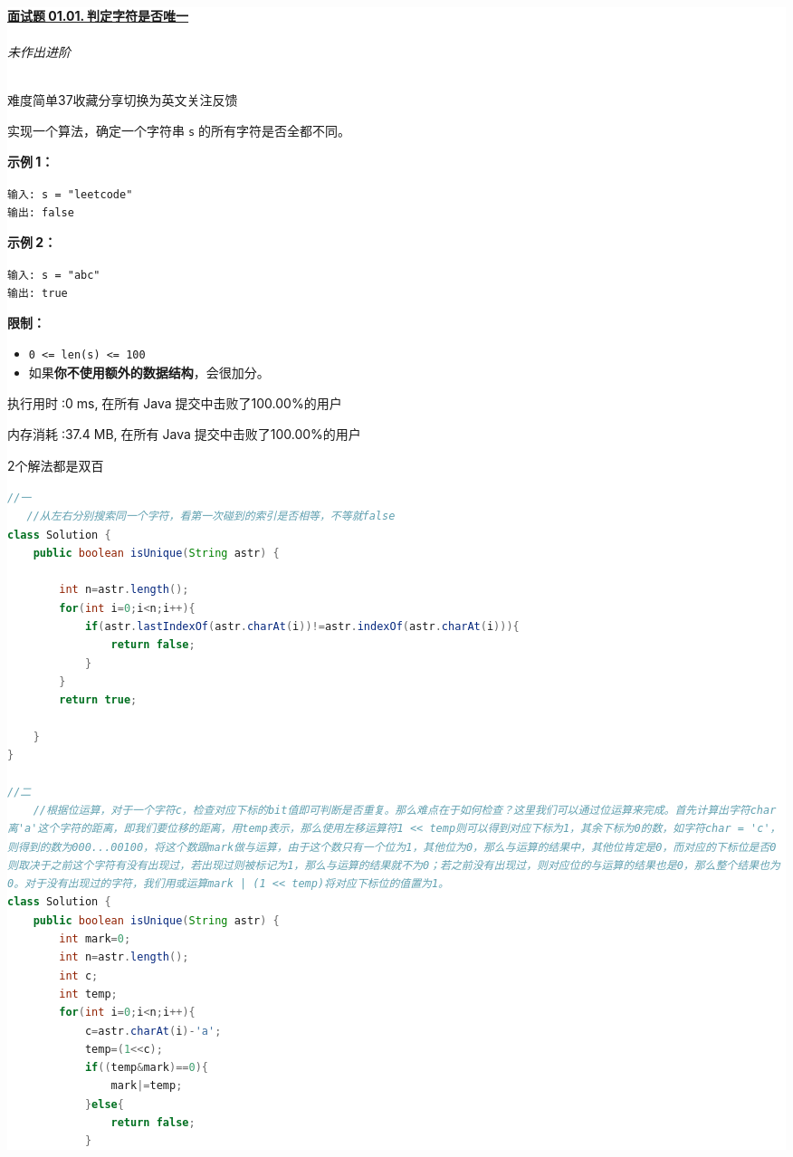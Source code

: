 #### [面试题 01.01. 判定字符是否唯一](https://leetcode-cn.com/problems/is-unique-lcci/)

###### 未作出进阶

难度简单37收藏分享切换为英文关注反馈

实现一个算法，确定一个字符串 `s` 的所有字符是否全都不同。

**示例 1：**

```
输入: s = "leetcode"
输出: false 
```

**示例 2：**

```
输入: s = "abc"
输出: true
```

**限制：**

- `0 <= len(s) <= 100`
- 如果**你不使用额外的数据结构**，会很加分。

执行用时 :0 ms, 在所有 Java 提交中击败了100.00%的用户

内存消耗 :37.4 MB, 在所有 Java 提交中击败了100.00%的用户

2个解法都是双百

```java
//一
   //从左右分别搜索同一个字符，看第一次碰到的索引是否相等，不等就false
class Solution {
    public boolean isUnique(String astr) {
        
        int n=astr.length();
        for(int i=0;i<n;i++){
            if(astr.lastIndexOf(astr.charAt(i))!=astr.indexOf(astr.charAt(i))){
                return false;
            }
        }
        return true;
        
    }
}

//二
	//根据位运算，对于一个字符c，检查对应下标的bit值即可判断是否重复。那么难点在于如何检查？这里我们可以通过位运算来完成。首先计算出字符char离'a'这个字符的距离，即我们要位移的距离，用temp表示，那么使用左移运算符1 << temp则可以得到对应下标为1，其余下标为0的数，如字符char = 'c'，则得到的数为000...00100，将这个数跟mark做与运算，由于这个数只有一个位为1，其他位为0，那么与运算的结果中，其他位肯定是0，而对应的下标位是否0则取决于之前这个字符有没有出现过，若出现过则被标记为1，那么与运算的结果就不为0；若之前没有出现过，则对应位的与运算的结果也是0，那么整个结果也为0。对于没有出现过的字符，我们用或运算mark | (1 << temp)将对应下标位的值置为1。
class Solution {
    public boolean isUnique(String astr) {
        int mark=0;
        int n=astr.length();
        int c;
        int temp;
        for(int i=0;i<n;i++){
            c=astr.charAt(i)-'a';
            temp=(1<<c);
            if((temp&mark)==0){
                mark|=temp;
            }else{
                return false;
            }
```